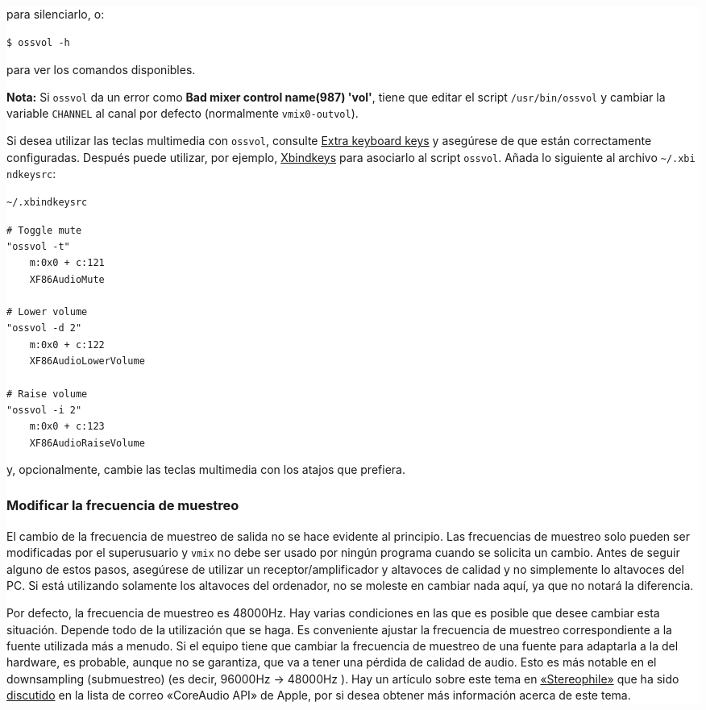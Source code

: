 para silenciarlo, o:

```
$ ossvol -h

```

para ver los comandos disponibles.

**Nota:** Si `ossvol` da un error como **Bad mixer control name(987) 'vol'**, tiene que editar el script `/usr/bin/ossvol` y cambiar la variable `CHANNEL` al canal por defecto (normalmente `vmix0-outvol`).

Si desea utilizar las teclas multimedia con `ossvol`, consulte [Extra keyboard keys](/index.php/Extra_keyboard_keys "Extra keyboard keys") y asegúrese de que están correctamente configuradas. Después puede utilizar, por ejemplo, [Xbindkeys](/index.php/Xbindkeys "Xbindkeys") para asociarlo al script `ossvol`. Añada lo siguiente al archivo `~/.xbindkeysrc`:

 `~/.xbindkeysrc` 
```
# Toggle mute
"ossvol -t"
    m:0x0 + c:121
    XF86AudioMute

# Lower volume
"ossvol -d 2"
    m:0x0 + c:122
    XF86AudioLowerVolume

# Raise volume
"ossvol -i 2"
    m:0x0 + c:123
    XF86AudioRaiseVolume

```

y, opcionalmente, cambie las teclas multimedia con los atajos que prefiera.

### Modificar la frecuencia de muestreo

El cambio de la frecuencia de muestreo de salida no se hace evidente al principio. Las frecuencias de muestreo solo pueden ser modificadas por el superusuario y `vmix` no debe ser usado por ningún programa cuando se solicita un cambio. Antes de seguir alguno de estos pasos, asegúrese de utilizar un receptor/amplificador y altavoces de calidad y no simplemente lo altavoces del PC. Si está utilizando solamente los altavoces del ordenador, no se moleste en cambiar nada aquí, ya que no notará la diferencia.

Por defecto, la frecuencia de muestreo es 48000Hz. Hay varias condiciones en las que es posible que desee cambiar esta situación. Depende todo de la utilización que se haga. Es conveniente ajustar la frecuencia de muestreo correspondiente a la fuente utilizada más a menudo. Si el equipo tiene que cambiar la frecuencia de muestreo de una fuente para adaptarla a la del hardware, es probable, aunque no se garantiza, que va a tener una pérdida de calidad de audio. Esto es más notable en el downsampling (submuestreo) (es decir, 96000Hz → 48000Hz ). Hay un artículo sobre este tema en [«Stereophile»](http://www.stereophile.com/news/121707lucky/) que ha sido [discutido](http://lists.apple.com/archives/coreaudio-api/2008/Jan/msg00272.html) en la lista de correo «CoreAudio API» de Apple, por si desea obtener más información acerca de este tema.
